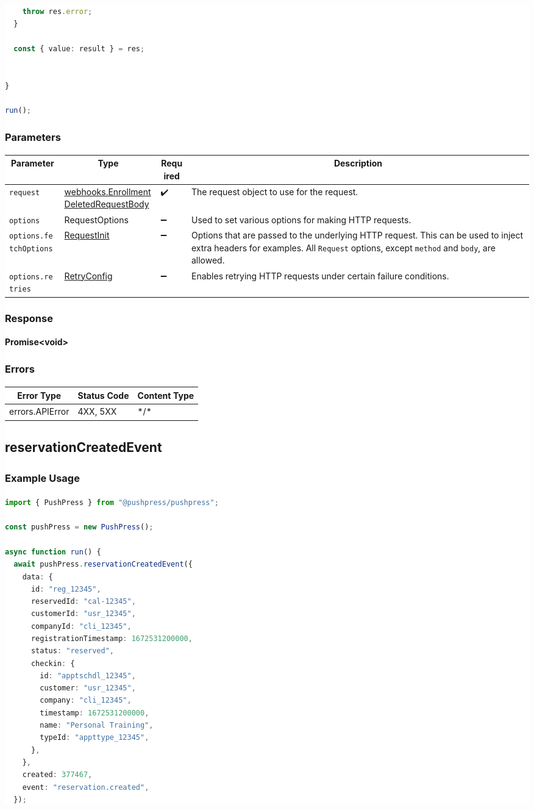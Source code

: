 ```typescript
    throw res.error;
  }

  const { value: result } = res;

  
}

run();
```

### Parameters

| Parameter                                                                                                                                                                      | Type                                                                                                                                                                           | Required                                                                                                                                                                       | Description                                                                                                                                                                    |
| ------------------------------------------------------------------------------------------------------------------------------------------------------------------------------ | ------------------------------------------------------------------------------------------------------------------------------------------------------------------------------ | ------------------------------------------------------------------------------------------------------------------------------------------------------------------------------ | ------------------------------------------------------------------------------------------------------------------------------------------------------------------------------ |
| `request`                                                                                                                                                                      | [webhooks.EnrollmentDeletedRequestBody](../../models/webhooks/enrollmentdeletedrequestbody.md)                                                                                 | :heavy_check_mark:                                                                                                                                                             | The request object to use for the request.                                                                                                                                     |
| `options`                                                                                                                                                                      | RequestOptions                                                                                                                                                                 | :heavy_minus_sign:                                                                                                                                                             | Used to set various options for making HTTP requests.                                                                                                                          |
| `options.fetchOptions`                                                                                                                                                         | [RequestInit](https://developer.mozilla.org/en-US/docs/Web/API/Request/Request#options)                                                                                        | :heavy_minus_sign:                                                                                                                                                             | Options that are passed to the underlying HTTP request. This can be used to inject extra headers for examples. All `Request` options, except `method` and `body`, are allowed. |
| `options.retries`                                                                                                                                                              | [RetryConfig](../../lib/utils/retryconfig.md)                                                                                                                                  | :heavy_minus_sign:                                                                                                                                                             | Enables retrying HTTP requests under certain failure conditions.                                                                                                               |

### Response

**Promise\<void\>**

### Errors

| Error Type      | Status Code     | Content Type    |
| --------------- | --------------- | --------------- |
| errors.APIError | 4XX, 5XX        | \*/\*           |

## reservationCreatedEvent

### Example Usage

```typescript
import { PushPress } from "@pushpress/pushpress";

const pushPress = new PushPress();

async function run() {
  await pushPress.reservationCreatedEvent({
    data: {
      id: "reg_12345",
      reservedId: "cal-12345",
      customerId: "usr_12345",
      companyId: "cli_12345",
      registrationTimestamp: 1672531200000,
      status: "reserved",
      checkin: {
        id: "apptschdl_12345",
        customer: "usr_12345",
        company: "cli_12345",
        timestamp: 1672531200000,
        name: "Personal Training",
        typeId: "appttype_12345",
      },
    },
    created: 377467,
    event: "reservation.created",
  });
```